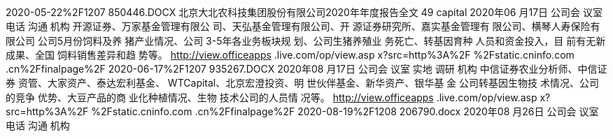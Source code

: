 2020-05-22%2F1207
850446.DOCX
北京大北农科技集团股份有限公司2020年年度报告全文
49
capital
2020年06
月17日
公司会
议室
电话
沟通
机构
开源证券、万家基金管理有限公
司、天弘基金管理有限公司、开
源证券研究所、嘉实基金管理有
限公司、横琴人寿保险有限公司
公司5月份饲料及养
猪产业情况、公司
3-5年各业务板块规
划、公司生猪养殖业
务死亡、转基因育种
人员和资金投入，目
前有无新成果、全国
饲料销售差异和趋
势等。
http://view.officeapps
.live.com/op/view.asp
x?src=http%3A%2F
%2Fstatic.cninfo.com
.cn%2Ffinalpage%2F
2020-06-17%2F1207
935267.DOCX
2020年08
月17日
公司会
议室
实地
调研
机构
中信证券农业分析师、中信证券
资管、大家资产、泰达宏利基金、
WTCapital、北京宏澄投资、明
世伙伴基金、新华资产、银华基
金
公司转基因生物技
术情况、公司的竞争
优势、大豆产品的商
业化种植情况、生物
技术公司的人员情
况等。
http://view.officeapps
.live.com/op/view.asp
x?src=http%3A%2F
%2Fstatic.cninfo.com
.cn%2Ffinalpage%2F
2020-08-19%2F1208
206790.docx
2020年08
月26日
公司会
议室
电话
沟通
机构